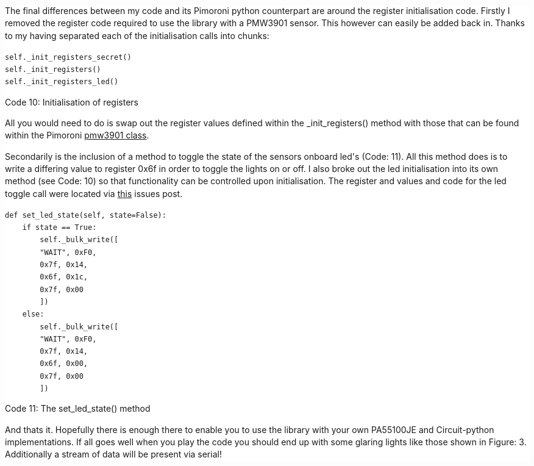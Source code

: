 The final differences between my code and its Pimoroni python counterpart are around the register initialisation code. Firstly I removed the register code required to use the library with a PMW3901 sensor. This however can easily be added back in. Thanks to my having separated each of the initialisation calls into chunks:

```
self._init_registers_secret()
self._init_registers()
self._init_registers_led()
```
<span class="caption">Code 10: Initialisation of registers</span>

All you would need to do is swap out the register values defined within the _init_registers() method with those that can be found within the Pimoroni [pmw3901 class](https://github.com/pimoroni/pmw3901-python/blob/master/library/pmw3901/__init__.py).

Secondarily is the inclusion of a method to toggle the state of the sensors onboard led's (Code: 11). All this method does is to write a differing value to register 0x6f in order to toggle the lights on or off. I also broke out the led initialisation into its own method (see Code: 10) so that functionality can be controlled upon initialisation. The register and values and code for the led toggle call were located via [this](https://github.com/pimoroni/pmw3901-python/issues/4) issues post.

```
def set_led_state(self, state=False):
    if state == True:
        self._bulk_write([
        "WAIT", 0xF0,
        0x7f, 0x14,
        0x6f, 0x1c,
        0x7f, 0x00
        ])
    else:
        self._bulk_write([
        "WAIT", 0xF0,
        0x7f, 0x14,
        0x6f, 0x00,
        0x7f, 0x00
        ])  
```
<span class="caption">Code 11: The set_led_state() method</span>

And thats it. Hopefully there is enough there to enable you to use the library with your own PA55100JE and Circuit-python implementations. If all goes well when you play the code you should end up with some glaring lights like those shown in Figure: 3. Additionally a stream of data will be present via serial!
